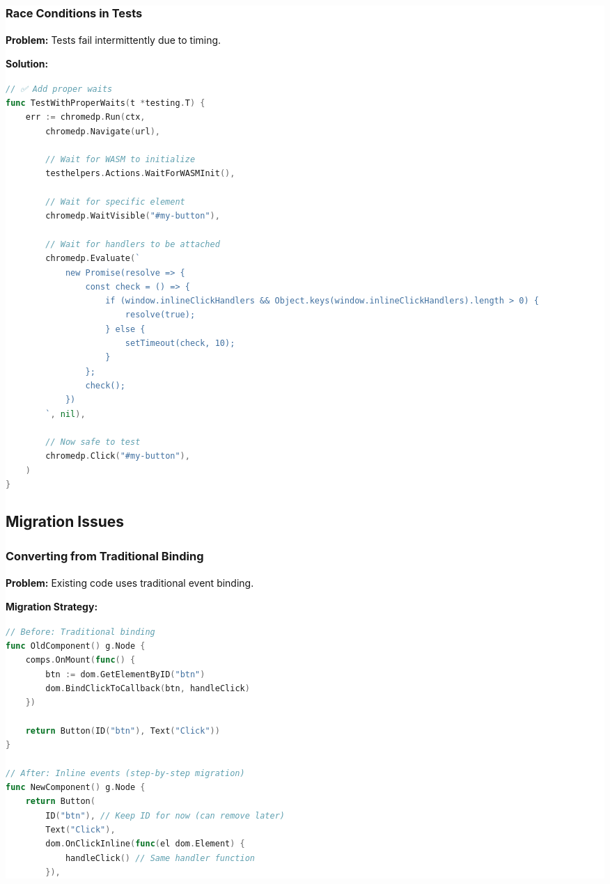 ### Race Conditions in Tests

**Problem:** Tests fail intermittently due to timing.

**Solution:**
```go
// ✅ Add proper waits
func TestWithProperWaits(t *testing.T) {
    err := chromedp.Run(ctx,
        chromedp.Navigate(url),
        
        // Wait for WASM to initialize
        testhelpers.Actions.WaitForWASMInit(),
        
        // Wait for specific element
        chromedp.WaitVisible("#my-button"),
        
        // Wait for handlers to be attached
        chromedp.Evaluate(`
            new Promise(resolve => {
                const check = () => {
                    if (window.inlineClickHandlers && Object.keys(window.inlineClickHandlers).length > 0) {
                        resolve(true);
                    } else {
                        setTimeout(check, 10);
                    }
                };
                check();
            })
        `, nil),
        
        // Now safe to test
        chromedp.Click("#my-button"),
    )
}
```

## Migration Issues

### Converting from Traditional Binding

**Problem:** Existing code uses traditional event binding.

**Migration Strategy:**
```go
// Before: Traditional binding
func OldComponent() g.Node {
    comps.OnMount(func() {
        btn := dom.GetElementByID("btn")
        dom.BindClickToCallback(btn, handleClick)
    })
    
    return Button(ID("btn"), Text("Click"))
}

// After: Inline events (step-by-step migration)
func NewComponent() g.Node {
    return Button(
        ID("btn"), // Keep ID for now (can remove later)
        Text("Click"),
        dom.OnClickInline(func(el dom.Element) {
            handleClick() // Same handler function
        }),
```